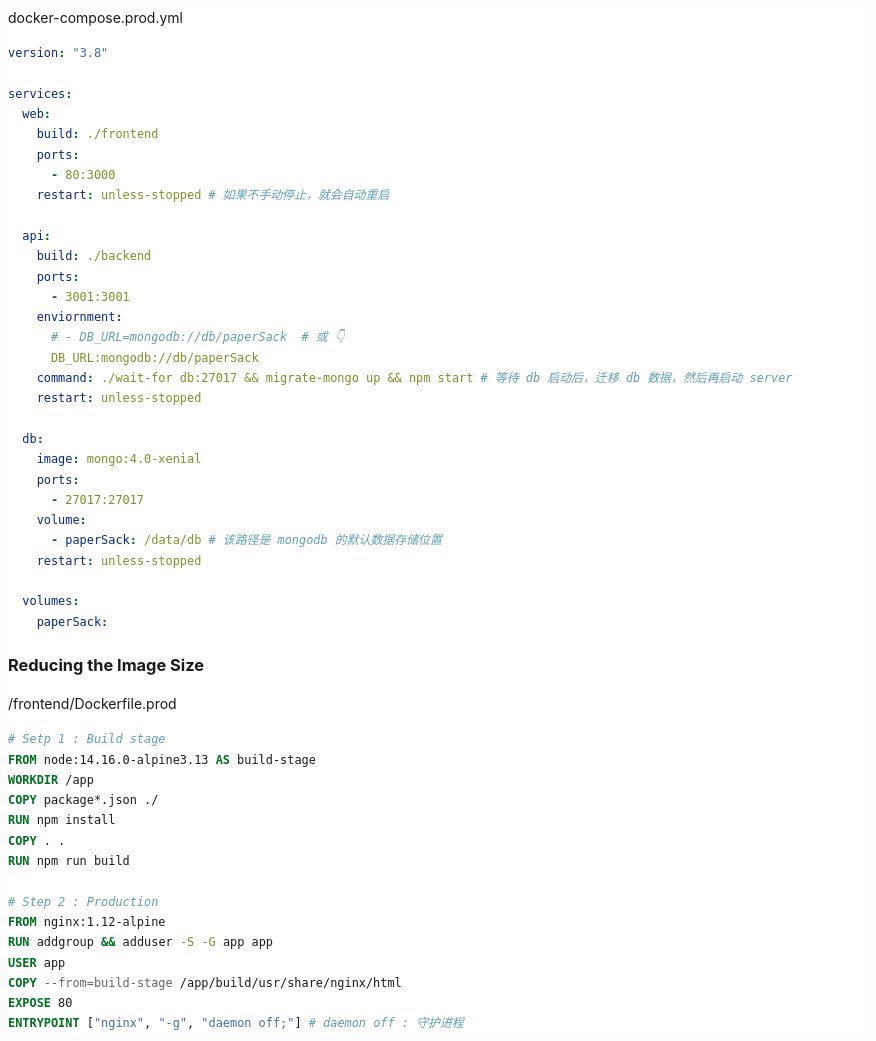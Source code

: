 docker-compose.prod.yml

```yml
version: "3.8"

services:
  web:
    build: ./frontend
    ports:
      - 80:3000
    restart: unless-stopped # 如果不手动停止，就会自动重启

  api:
    build: ./backend
    ports:
      - 3001:3001
    enviornment:
      # - DB_URL=mongodb://db/paperSack  # 或 👇
      DB_URL:mongodb://db/paperSack
    command: ./wait-for db:27017 && migrate-mongo up && npm start # 等待 db 启动后，迁移 db 数据，然后再启动 server
    restart: unless-stopped

  db:
    image: mongo:4.0-xenial
    ports:
      - 27017:27017
    volume:
      - paperSack: /data/db # 该路径是 mongodb 的默认数据存储位置
    restart: unless-stopped

  volumes:
    paperSack:
```

### Reducing the Image Size

/frontend/Dockerfile.prod

```dockerfile
# Setp 1 : Build stage
FROM node:14.16.0-alpine3.13 AS build-stage
WORKDIR /app
COPY package*.json ./
RUN npm install
COPY . .
RUN npm run build

# Step 2 : Production
FROM nginx:1.12-alpine
RUN addgroup && adduser -S -G app app
USER app
COPY --from=build-stage /app/build/usr/share/nginx/html
EXPOSE 80
ENTRYPOINT ["nginx", "-g", "daemon off;"] # daemon off : 守护进程
```
